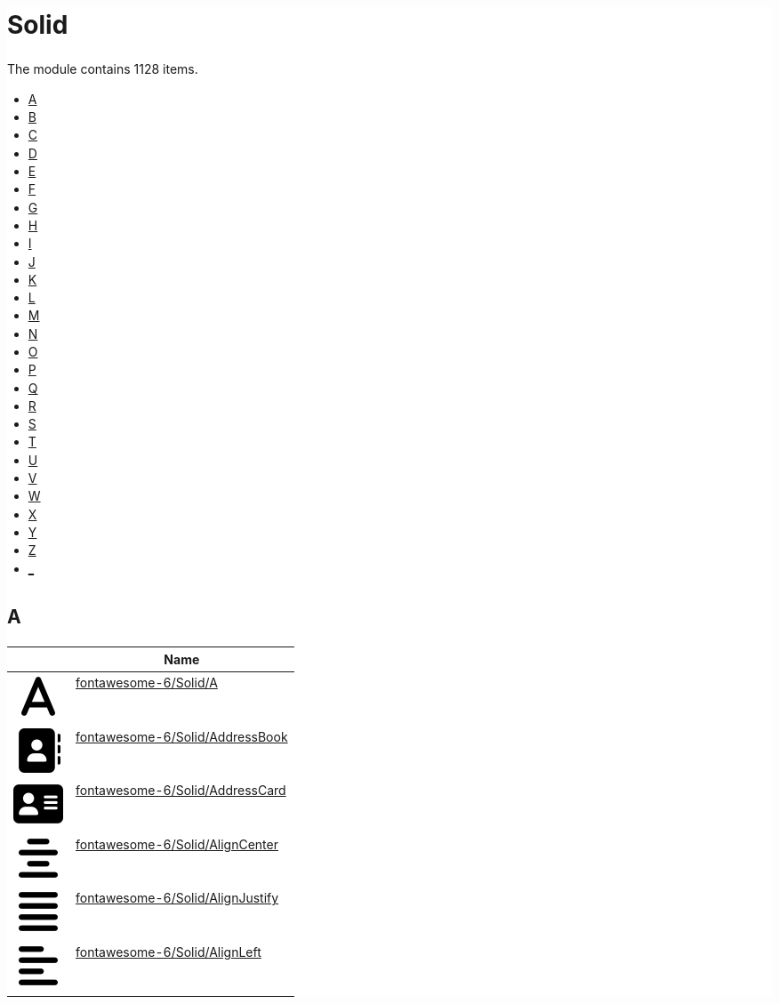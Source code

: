 # Solid

The module contains 1128 items.

- [A](#family-a)
- [B](#family-b)
- [C](#family-c)
- [D](#family-d)
- [E](#family-e)
- [F](#family-f)
- [G](#family-g)
- [H](#family-h)
- [I](#family-i)
- [J](#family-j)
- [K](#family-k)
- [L](#family-l)
- [M](#family-m)
- [N](#family-n)
- [O](#family-o)
- [P](#family-p)
- [Q](#family-q)
- [R](#family-r)
- [S](#family-s)
- [T](#family-t)
- [U](#family-u)
- [V](#family-v)
- [W](#family-w)
- [X](#family-x)
- [Y](#family-y)
- [Z](#family-z)
- [_](#family-_)


<span id="family-a"></span>
## A
| |Name|
|:---:|---|
| ![illustration of fontawesome-6/Solid/A](../../fontawesome-6/Solid/A.png) | [fontawesome-6/Solid/A](../../fontawesome-6/Solid/A.md) |
| ![illustration of fontawesome-6/Solid/AddressBook](../../fontawesome-6/Solid/AddressBook.png) | [fontawesome-6/Solid/AddressBook](../../fontawesome-6/Solid/AddressBook.md) |
| ![illustration of fontawesome-6/Solid/AddressCard](../../fontawesome-6/Solid/AddressCard.png) | [fontawesome-6/Solid/AddressCard](../../fontawesome-6/Solid/AddressCard.md) |
| ![illustration of fontawesome-6/Solid/AlignCenter](../../fontawesome-6/Solid/AlignCenter.png) | [fontawesome-6/Solid/AlignCenter](../../fontawesome-6/Solid/AlignCenter.md) |
| ![illustration of fontawesome-6/Solid/AlignJustify](../../fontawesome-6/Solid/AlignJustify.png) | [fontawesome-6/Solid/AlignJustify](../../fontawesome-6/Solid/AlignJustify.md) |
| ![illustration of fontawesome-6/Solid/AlignLeft](../../fontawesome-6/Solid/AlignLeft.png) | [fontawesome-6/Solid/AlignLeft](../../fontawesome-6/Solid/AlignLeft.md) |
